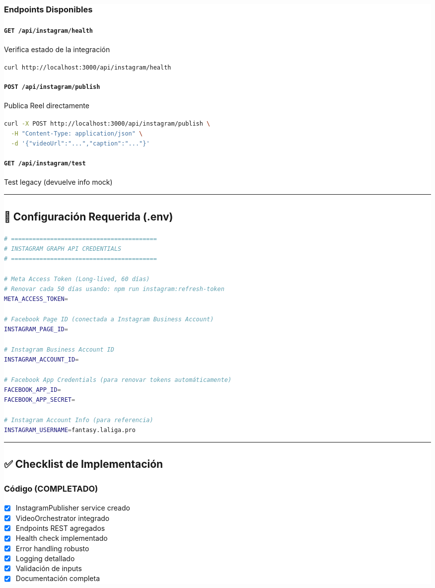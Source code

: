 ### Endpoints Disponibles

#### `GET /api/instagram/health`
Verifica estado de la integración
```bash
curl http://localhost:3000/api/instagram/health
```

#### `POST /api/instagram/publish`
Publica Reel directamente
```bash
curl -X POST http://localhost:3000/api/instagram/publish \
  -H "Content-Type: application/json" \
  -d '{"videoUrl":"...","caption":"..."}'
```

#### `GET /api/instagram/test`
Test legacy (devuelve info mock)

---

## 🔧 Configuración Requerida (.env)

```bash
# =========================================
# INSTAGRAM GRAPH API CREDENTIALS
# =========================================

# Meta Access Token (Long-lived, 60 días)
# Renovar cada 50 días usando: npm run instagram:refresh-token
META_ACCESS_TOKEN=

# Facebook Page ID (conectada a Instagram Business Account)
INSTAGRAM_PAGE_ID=

# Instagram Business Account ID
INSTAGRAM_ACCOUNT_ID=

# Facebook App Credentials (para renovar tokens automáticamente)
FACEBOOK_APP_ID=
FACEBOOK_APP_SECRET=

# Instagram Account Info (para referencia)
INSTAGRAM_USERNAME=fantasy.laliga.pro
```

---

## ✅ Checklist de Implementación

### Código (COMPLETADO)
- [x] InstagramPublisher service creado
- [x] VideoOrchestrator integrado
- [x] Endpoints REST agregados
- [x] Health check implementado
- [x] Error handling robusto
- [x] Logging detallado
- [x] Validación de inputs
- [x] Documentación completa
